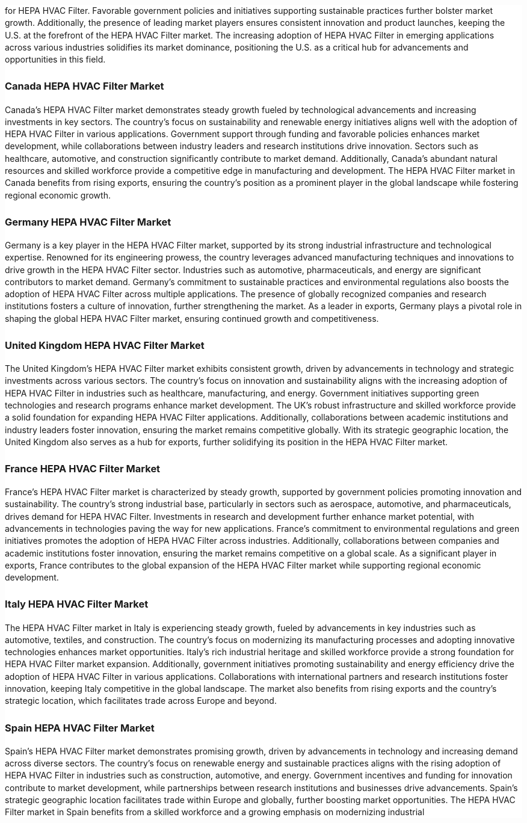 for HEPA HVAC Filter. Favorable government policies and initiatives supporting sustainable practices further bolster market growth. Additionally, the presence of leading market players ensures consistent innovation and product launches, keeping the U.S. at the forefront of the HEPA HVAC Filter market. The increasing adoption of HEPA HVAC Filter in emerging applications across various industries solidifies its market dominance, positioning the U.S. as a critical hub for advancements and opportunities in this field.</p><h3>Canada HEPA HVAC Filter Market</h3><p>Canada&rsquo;s HEPA HVAC Filter market demonstrates steady growth fueled by technological advancements and increasing investments in key sectors. The country&rsquo;s focus on sustainability and renewable energy initiatives aligns well with the adoption of HEPA HVAC Filter in various applications. Government support through funding and favorable policies enhances market development, while collaborations between industry leaders and research institutions drive innovation. Sectors such as healthcare, automotive, and construction significantly contribute to market demand. Additionally, Canada&rsquo;s abundant natural resources and skilled workforce provide a competitive edge in manufacturing and development. The HEPA HVAC Filter market in Canada benefits from rising exports, ensuring the country&rsquo;s position as a prominent player in the global landscape while fostering regional economic growth.</p><h3>Germany HEPA HVAC Filter Market</h3><p>Germany is a key player in the HEPA HVAC Filter market, supported by its strong industrial infrastructure and technological expertise. Renowned for its engineering prowess, the country leverages advanced manufacturing techniques and innovations to drive growth in the HEPA HVAC Filter sector. Industries such as automotive, pharmaceuticals, and energy are significant contributors to market demand. Germany&rsquo;s commitment to sustainable practices and environmental regulations also boosts the adoption of HEPA HVAC Filter across multiple applications. The presence of globally recognized companies and research institutions fosters a culture of innovation, further strengthening the market. As a leader in exports, Germany plays a pivotal role in shaping the global HEPA HVAC Filter market, ensuring continued growth and competitiveness.</p><h3>United Kingdom HEPA HVAC Filter Market</h3><p>The United Kingdom&rsquo;s HEPA HVAC Filter market exhibits consistent growth, driven by advancements in technology and strategic investments across various sectors. The country&rsquo;s focus on innovation and sustainability aligns with the increasing adoption of HEPA HVAC Filter in industries such as healthcare, manufacturing, and energy. Government initiatives supporting green technologies and research programs enhance market development. The UK&rsquo;s robust infrastructure and skilled workforce provide a solid foundation for expanding HEPA HVAC Filter applications. Additionally, collaborations between academic institutions and industry leaders foster innovation, ensuring the market remains competitive globally. With its strategic geographic location, the United Kingdom also serves as a hub for exports, further solidifying its position in the HEPA HVAC Filter market.</p><h3>France HEPA HVAC Filter Market</h3><p>France&rsquo;s HEPA HVAC Filter market is characterized by steady growth, supported by government policies promoting innovation and sustainability. The country&rsquo;s strong industrial base, particularly in sectors such as aerospace, automotive, and pharmaceuticals, drives demand for HEPA HVAC Filter. Investments in research and development further enhance market potential, with advancements in technologies paving the way for new applications. France&rsquo;s commitment to environmental regulations and green initiatives promotes the adoption of HEPA HVAC Filter across industries. Additionally, collaborations between companies and academic institutions foster innovation, ensuring the market remains competitive on a global scale. As a significant player in exports, France contributes to the global expansion of the HEPA HVAC Filter market while supporting regional economic development.</p><h3>Italy HEPA HVAC Filter Market</h3><p>The HEPA HVAC Filter market in Italy is experiencing steady growth, fueled by advancements in key industries such as automotive, textiles, and construction. The country&rsquo;s focus on modernizing its manufacturing processes and adopting innovative technologies enhances market opportunities. Italy&rsquo;s rich industrial heritage and skilled workforce provide a strong foundation for HEPA HVAC Filter market expansion. Additionally, government initiatives promoting sustainability and energy efficiency drive the adoption of HEPA HVAC Filter in various applications. Collaborations with international partners and research institutions foster innovation, keeping Italy competitive in the global landscape. The market also benefits from rising exports and the country&rsquo;s strategic location, which facilitates trade across Europe and beyond.</p><h3>Spain HEPA HVAC Filter Market</h3><p>Spain&rsquo;s HEPA HVAC Filter market demonstrates promising growth, driven by advancements in technology and increasing demand across diverse sectors. The country&rsquo;s focus on renewable energy and sustainable practices aligns with the rising adoption of HEPA HVAC Filter in industries such as construction, automotive, and energy. Government incentives and funding for innovation contribute to market development, while partnerships between research institutions and businesses drive advancements. Spain&rsquo;s strategic geographic location facilitates trade within Europe and globally, further boosting market opportunities. The HEPA HVAC Filter market in Spain benefits from a skilled workforce and a growing emphasis on modernizing industrial
